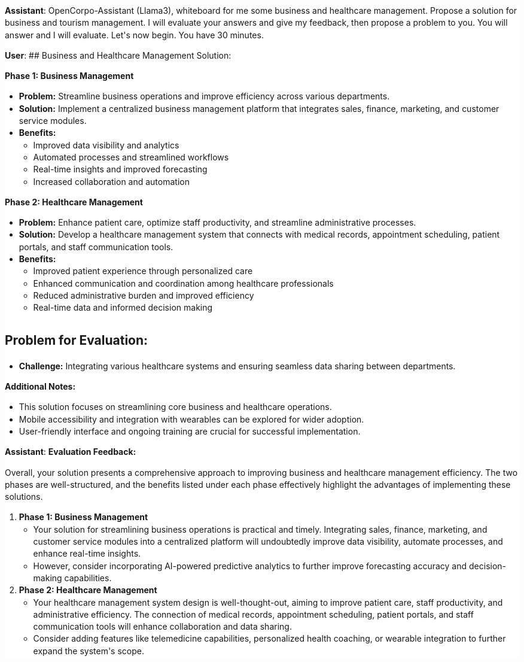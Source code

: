 **Assistant**: OpenCorpo-Assistant (Llama3), whiteboard for me some business and healthcare management. Propose a solution for business and tourism management. I will evaluate your answers and give my feedback, then propose a problem to you. You will answer and I will evaluate. Let's now begin. You have 30 minutes.

**User**: ## Business and Healthcare Management Solution:

**Phase 1: Business Management**

* **Problem:** Streamline business operations and improve efficiency across various departments.
* **Solution:** Implement a centralized business management platform that integrates sales, finance, marketing, and customer service modules.
* **Benefits:**
    * Improved data visibility and analytics
    * Automated processes and streamlined workflows
    * Real-time insights and improved forecasting
    * Increased collaboration and automation

**Phase 2: Healthcare Management**

* **Problem:** Enhance patient care, optimize staff productivity, and streamline administrative processes.
* **Solution:** Develop a healthcare management system that connects with medical records, appointment scheduling, patient portals, and staff communication tools.
* **Benefits:**
    * Improved patient experience through personalized care
    * Enhanced communication and coordination among healthcare professionals
    * Reduced administrative burden and improved efficiency
    * Real-time data and informed decision making

## Problem for Evaluation:

* **Challenge:** Integrating various healthcare systems and ensuring seamless data sharing between departments.

**Additional Notes:**

* This solution focuses on streamlining core business and healthcare operations.
* Mobile accessibility and integration with wearables can be explored for wider adoption.
* User-friendly interface and ongoing training are crucial for successful implementation.

**Assistant**: **Evaluation Feedback:**

Overall, your solution presents a comprehensive approach to improving business and healthcare management efficiency. The two phases are well-structured, and the benefits listed under each phase effectively highlight the advantages of implementing these solutions.

1. **Phase 1: Business Management**
	* Your solution for streamlining business operations is practical and timely. Integrating sales, finance, marketing, and customer service modules into a centralized platform will undoubtedly improve data visibility, automate processes, and enhance real-time insights.
	* However, consider incorporating AI-powered predictive analytics to further improve forecasting accuracy and decision-making capabilities.
2. **Phase 2: Healthcare Management**
	* Your healthcare management system design is well-thought-out, aiming to improve patient care, staff productivity, and administrative efficiency. The connection of medical records, appointment scheduling, patient portals, and staff communication tools will enhance collaboration and data sharing.
	* Consider adding features like telemedicine capabilities, personalized health coaching, or wearable integration to further expand the system's scope.
